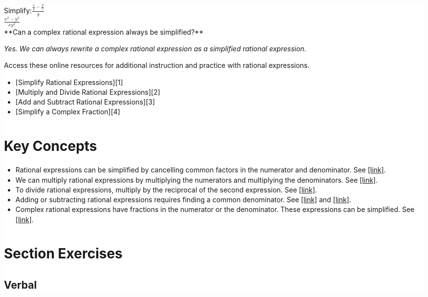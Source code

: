 <div data-type="note" data-has-label="true" class="note precalculus try" data-label="Try It">
<div data-type="exercise" class="exercise" id="ti_01_06_05">
<div data-type="problem" class="problem" markdown="1">
Simplify:<math xmlns="http://www.w3.org/1998/Math/MathML"> <mrow> <mfrac> <mrow> <mfrac> <mi>x</mi> <mi>y</mi> </mfrac> <mo>−</mo><mfrac> <mi>y</mi> <mi>x</mi> </mfrac> </mrow> <mi>y</mi> </mfrac> </mrow> </math>

</div>
<div data-type="solution" class="solution" markdown="1">
<math xmlns="http://www.w3.org/1998/Math/MathML"> <mrow> <mfrac> <mrow> <msup> <mi>x</mi> <mn>2</mn> </msup> <mo>−</mo><msup> <mi>y</mi> <mn>2</mn> </msup> </mrow> <mrow> <mi>x</mi><msup> <mi>y</mi> <mn>2</mn> </msup> </mrow> </mfrac> </mrow> </math>

</div>
</div>
</div>

<div data-type="note" data-has-label="true" class="note precalculus qa" data-label="Q&amp;A" markdown="1">
**Can a complex rational expression always be simplified?**

*Yes. We can always rewrite a complex rational expression as a simplified rational expression.*

</div>

<div data-type="note" data-has-label="true" class="note precalculus media" data-label="Media" markdown="1">
Access these online resources for additional instruction and practice with rational expressions.

* [Simplify Rational Expressions][1]
* [Multiply and Divide Rational Expressions][2]
* [Add and Subtract Rational Expressions][3]
* [Simplify a Complex Fraction][4]

</div>

# Key Concepts

* Rational expressions can be simplified by cancelling common factors in the numerator and denominator. See [\[link\]](#Example_01_06_01).
* We can multiply rational expressions by multiplying the numerators and multiplying the denominators. See [\[link\]](#Example_01_06_02).
* To divide rational expressions, multiply by the reciprocal of the second expression. See [\[link\]](#Example_01_06_03).
* Adding or subtracting rational expressions requires finding a common denominator. See [\[link\]](#Example_01_06_04) and [\[link\]](#Example_01_06_05).
* Complex rational expressions have fractions in the numerator or the denominator. These expressions can be simplified. See [\[link\]](#Example_01_06_06).

# Section Exercises

## Verbal
